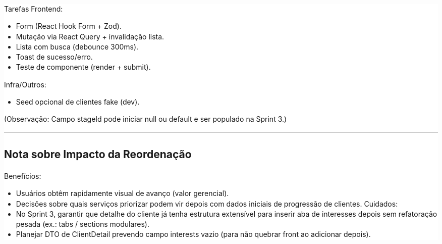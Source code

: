 Tarefas Frontend:
- Form (React Hook Form + Zod).
- Mutação via React Query + invalidação lista.
- Lista com busca (debounce 300ms).
- Toast de sucesso/erro.
- Teste de componente (render + submit).

Infra/Outros:
- Seed opcional de clientes fake (dev).

(Observação: Campo stageId pode iniciar null ou default e ser populado na Sprint 3.)

---

## Nota sobre Impacto da Reordenação
Benefícios:
- Usuários obtêm rapidamente visual de avanço (valor gerencial).
- Decisões sobre quais serviços priorizar podem vir depois com dados iniciais de progressão de clientes.
Cuidados:
- No Sprint 3, garantir que detalhe do cliente já tenha estrutura extensível para inserir aba de interesses depois sem refatoração pesada (ex.: tabs / sections modulares).
- Planejar DTO de ClientDetail prevendo campo interests vazio (para não quebrar front ao adicionar depois).


